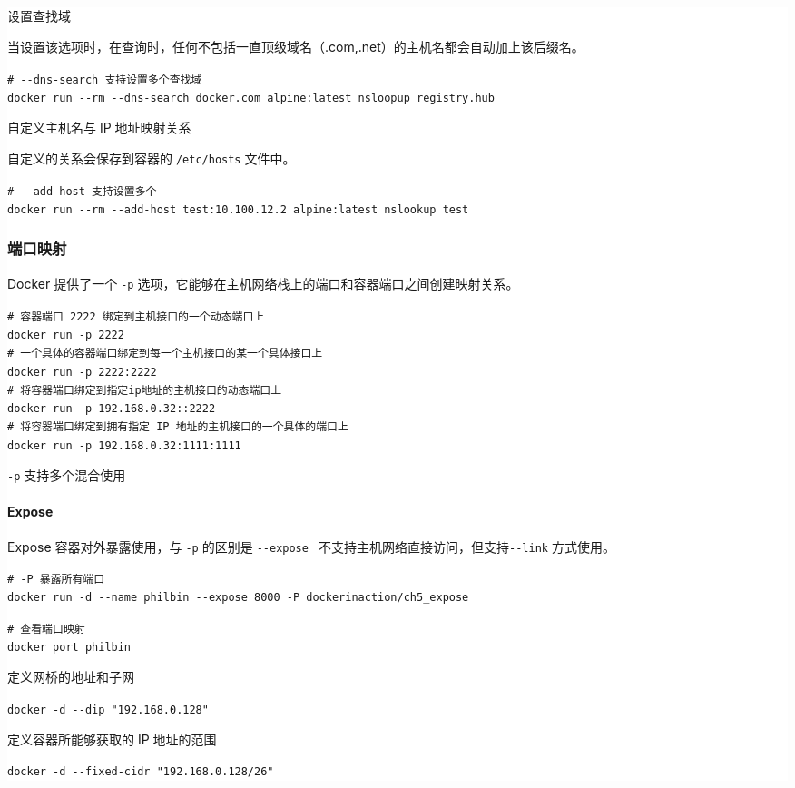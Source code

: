 设置查找域

当设置该选项时，在查询时，任何不包括一直顶级域名（.com,.net）的主机名都会自动加上该后缀名。

```shell
# --dns-search 支持设置多个查找域
docker run --rm --dns-search docker.com alpine:latest nsloopup registry.hub
```

自定义主机名与 IP 地址映射关系

自定义的关系会保存到容器的 `/etc/hosts` 文件中。

```shell
# --add-host 支持设置多个
docker run --rm --add-host test:10.100.12.2 alpine:latest nslookup test
```

### 端口映射

Docker 提供了一个 `-p` 选项，它能够在主机网络栈上的端口和容器端口之间创建映射关系。

```shell
# 容器端口 2222 绑定到主机接口的一个动态端口上
docker run -p 2222
# 一个具体的容器端口绑定到每一个主机接口的某一个具体接口上
docker run -p 2222:2222
# 将容器端口绑定到指定ip地址的主机接口的动态端口上
docker run -p 192.168.0.32::2222
# 将容器端口绑定到拥有指定 IP 地址的主机接口的一个具体的端口上
docker run -p 192.168.0.32:1111:1111
```

`-p` 支持多个混合使用

#### Expose

Expose 容器对外暴露使用，与 `-p` 的区别是 `--expose ` 不支持主机网络直接访问，但支持`--link` 方式使用。

```shell
# -P 暴露所有端口
docker run -d --name philbin --expose 8000 -P dockerinaction/ch5_expose
```

```shell
# 查看端口映射
docker port philbin
```

定义网桥的地址和子网

```
docker -d --dip "192.168.0.128"
```

定义容器所能够获取的 IP 地址的范围

```
docker -d --fixed-cidr "192.168.0.128/26"
```
